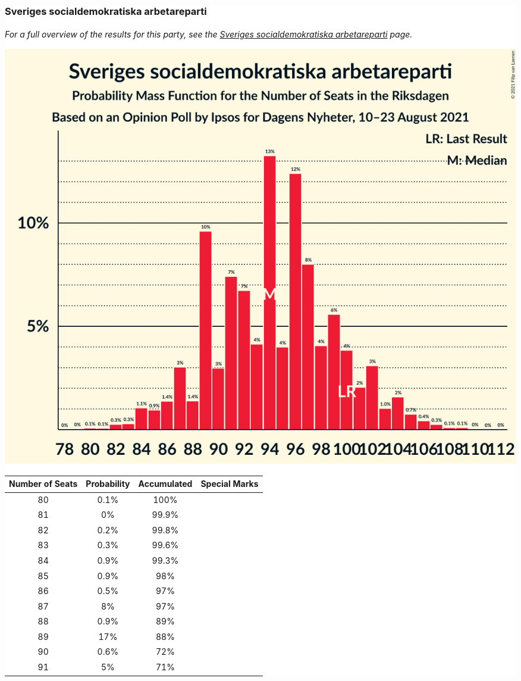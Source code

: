 ### Sveriges socialdemokratiska arbetareparti

*For a full overview of the results for this party, see the [Sveriges socialdemokratiska arbetareparti](party-sverigessocialdemokratiskaarbetareparti.html) page.*

![Graph with seats probability mass function not yet produced](2021-08-23-Ipsos-seats-pmf-sverigessocialdemokratiskaarbetareparti.png "Seats Probability Mass Function")

| Number of Seats | Probability | Accumulated | Special Marks |
|:---------------:|:-----------:|:-----------:|:-------------:|
| 80 | 0.1% | 100% |  |
| 81 | 0% | 99.9% |  |
| 82 | 0.2% | 99.8% |  |
| 83 | 0.3% | 99.6% |  |
| 84 | 0.9% | 99.3% |  |
| 85 | 0.9% | 98% |  |
| 86 | 0.5% | 97% |  |
| 87 | 8% | 97% |  |
| 88 | 0.9% | 89% |  |
| 89 | 17% | 88% |  |
| 90 | 0.6% | 72% |  |
| 91 | 5% | 71% |  |